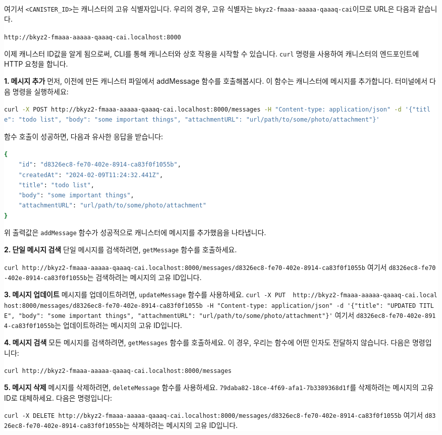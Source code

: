 여기서 `<CANISTER_ID>`는 캐니스터의 고유 식별자입니다. 우리의 경우, 고유 식별자는 `bkyz2-fmaaa-aaaaa-qaaaq-cai`이므로 URL은 다음과 같습니다.

```Bash
http://bkyz2-fmaaa-aaaaa-qaaaq-cai.localhost:8000
```

이제 캐니스터 ID값을 알게 됨으로써, CLI를 통해 캐니스터와 상호 작용을 시작할 수 있습니다. `curl` 명령을 사용하여 캐니스터의 엔드포인트에 HTTP 요청을 합니다.

**1. 메시지 추가**
먼저, 이전에 만든 캐니스터 파일에서 addMessage 함수를 호출해봅시다. 이 함수는 캐니스터에 메시지를 추가합니다. 터미널에서 다음 명령을 실행하세요:

```Bash
curl -X POST http://bkyz2-fmaaa-aaaaa-qaaaq-cai.localhost:8000/messages -H "Content-type: application/json" -d '{"title": "todo list", "body": "some important things", "attachmentURL": "url/path/to/some/photo/attachment"}'
```

함수 호출이 성공하면, 다음과 유사한 응답을 받습니다:

```Bash
{
    "id": "d8326ec8-fe70-402e-8914-ca83f0f1055b",
    "createdAt": "2024-02-09T11:24:32.441Z",
    "title": "todo list",
    "body": "some important things",
    "attachmentURL": "url/path/to/some/photo/attachment"
}
```

위 출력값은 `addMessage` 함수가 성공적으로 캐니스터에 메시지를 추가했음을 나타냅니다.

**2. 단일 메시지 검색**
단일 메시지를 검색하려면, `getMessage` 함수를 호출하세요.

`curl http://bkyz2-fmaaa-aaaaa-qaaaq-cai.localhost:8000/messages/d8326ec8-fe70-402e-8914-ca83f0f1055b`
여기서 `d8326ec8-fe70-402e-8914-ca83f0f1055b`는 검색하려는 메시지의 고유 ID입니다.

**3. 메시지 업데이트**
메시지를 업데이트하려면, `updateMessage` 함수를 사용하세요.
`curl -X PUT  http://bkyz2-fmaaa-aaaaa-qaaaq-cai.localhost:8000/messages/d8326ec8-fe70-402e-8914-ca83f0f1055b -H "Content-type: application/json" -d '{"title": "UPDATED TITLE", "body": "some important things", "attachmentURL": "url/path/to/some/photo/attachment"}'`
여기서 `d8326ec8-fe70-402e-8914-ca83f0f1055b`는 업데이트하려는 메시지의 고유 ID입니다.

**4. 메시지 검색**
모든 메시지를 검색하려면, `getMessages` 함수를 호출하세요. 이 경우, 우리는 함수에 어떤 인자도 전달하지 않습니다. 다음은 명령입니다:

`curl http://bkyz2-fmaaa-aaaaa-qaaaq-cai.localhost:8000/messages`

**5. 메시지 삭제**
메시지를 삭제하려면, `deleteMessage` 함수를 사용하세요. `79daba82-18ce-4f69-afa1-7b3389368d1f`를 삭제하려는 메시지의 고유 ID로 대체하세요. 다음은 명령입니다:

`curl -X DELETE http://bkyz2-fmaaa-aaaaa-qaaaq-cai.localhost:8000/messages/d8326ec8-fe70-402e-8914-ca83f0f1055b`
여기서 `d8326ec8-fe70-402e-8914-ca83f0f1055b`는 삭제하려는 메시지의 고유 ID입니다.
